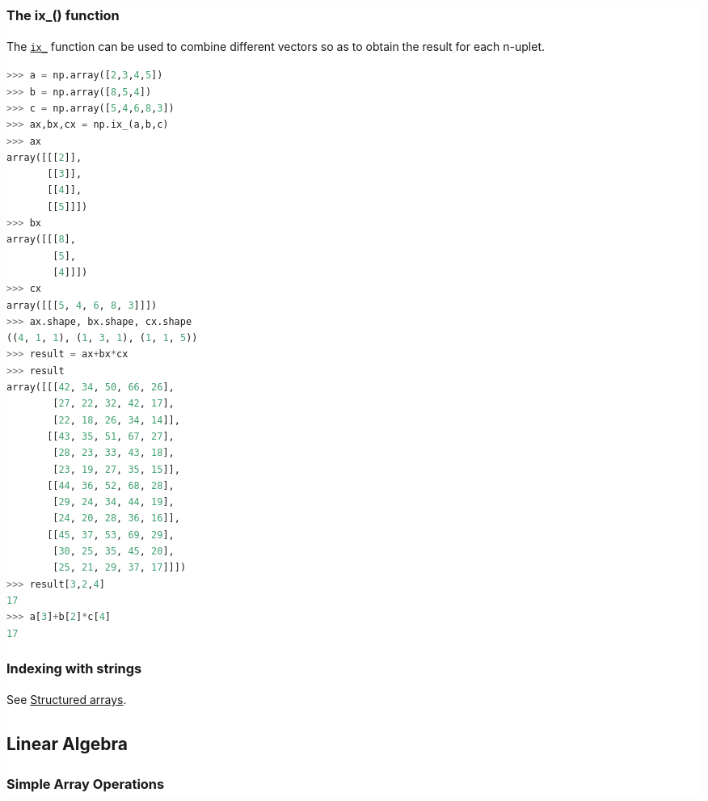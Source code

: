 
### The ix_() function

The [`ix_`](https://docs.scipy.org/doc/numpy/reference/generated/numpy.ix_.html#numpy.ix_) function can be used to combine different vectors so as to obtain the result for each n-uplet. 

```python
>>> a = np.array([2,3,4,5])
>>> b = np.array([8,5,4])
>>> c = np.array([5,4,6,8,3])
>>> ax,bx,cx = np.ix_(a,b,c)
>>> ax
array([[[2]],
       [[3]],
       [[4]],
       [[5]]])
>>> bx
array([[[8],
        [5],
        [4]]])
>>> cx
array([[[5, 4, 6, 8, 3]]])
>>> ax.shape, bx.shape, cx.shape
((4, 1, 1), (1, 3, 1), (1, 1, 5))
>>> result = ax+bx*cx
>>> result
array([[[42, 34, 50, 66, 26],
        [27, 22, 32, 42, 17],
        [22, 18, 26, 34, 14]],
       [[43, 35, 51, 67, 27],
        [28, 23, 33, 43, 18],
        [23, 19, 27, 35, 15]],
       [[44, 36, 52, 68, 28],
        [29, 24, 34, 44, 19],
        [24, 20, 28, 36, 16]],
       [[45, 37, 53, 69, 29],
        [30, 25, 35, 45, 20],
        [25, 21, 29, 37, 17]]])
>>> result[3,2,4]
17
>>> a[3]+b[2]*c[4]
17
```

### Indexing with strings

See [Structured arrays](https://docs.scipy.org/doc/numpy/user/basics.rec.html#structured-arrays).

## Linear Algebra

### Simple Array Operations
